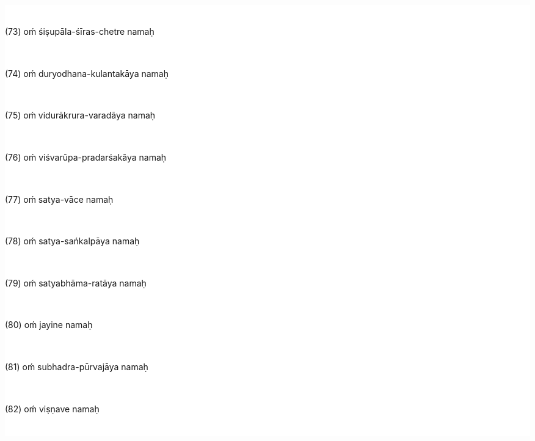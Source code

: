 
 


(73)
 oḿ
śiṣupāla-śīras-chetre namaḥ


 


(74)
 oḿ duryodhana-kulantakāya namaḥ


 


(75)
 oḿ vidurākrura-varadāya namaḥ


 


(76)
 oḿ viśvarūpa-pradarśakāya
namaḥ


 


(77)
 oḿ satya-vāce namaḥ


 


(78)
 oḿ satya-sańkalpāya namaḥ


 


(79)
 oḿ satyabhāma-ratāya namaḥ


 


(80)
 oḿ jayine namaḥ


 


(81)
 oḿ subhadra-pūrvajāya namaḥ


 


(82)
 oḿ viṣṇave namaḥ


 